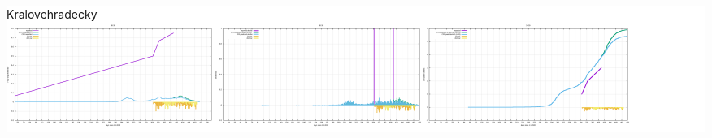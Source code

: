 Kralovehradecky<br><img src="./Kralovehradecky/ad30_39.png" width="256"/><img src="./Kralovehradecky/d30_39.png" width="256"/><img src="./Kralovehradecky/d30_39c.png" width="256"/><br>